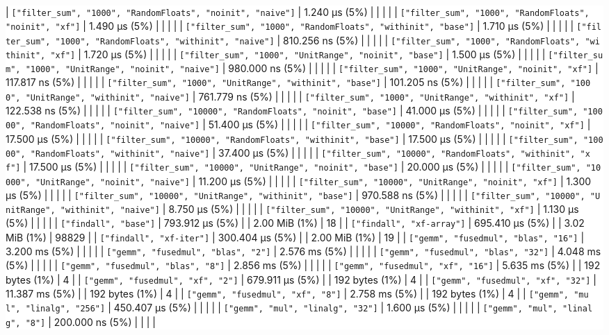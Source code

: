 | `["filter_sum", "1000", "RandomFloats", "noinit", "naive"]`    |   1.240 μs (5%) |         |                 |             |
| `["filter_sum", "1000", "RandomFloats", "noinit", "xf"]`       |   1.490 μs (5%) |         |                 |             |
| `["filter_sum", "1000", "RandomFloats", "withinit", "base"]`   |   1.710 μs (5%) |         |                 |             |
| `["filter_sum", "1000", "RandomFloats", "withinit", "naive"]`  | 810.256 ns (5%) |         |                 |             |
| `["filter_sum", "1000", "RandomFloats", "withinit", "xf"]`     |   1.720 μs (5%) |         |                 |             |
| `["filter_sum", "1000", "UnitRange", "noinit", "base"]`        |   1.500 μs (5%) |         |                 |             |
| `["filter_sum", "1000", "UnitRange", "noinit", "naive"]`       | 980.000 ns (5%) |         |                 |             |
| `["filter_sum", "1000", "UnitRange", "noinit", "xf"]`          | 117.817 ns (5%) |         |                 |             |
| `["filter_sum", "1000", "UnitRange", "withinit", "base"]`      | 101.205 ns (5%) |         |                 |             |
| `["filter_sum", "1000", "UnitRange", "withinit", "naive"]`     | 761.779 ns (5%) |         |                 |             |
| `["filter_sum", "1000", "UnitRange", "withinit", "xf"]`        | 122.538 ns (5%) |         |                 |             |
| `["filter_sum", "10000", "RandomFloats", "noinit", "base"]`    |  41.000 μs (5%) |         |                 |             |
| `["filter_sum", "10000", "RandomFloats", "noinit", "naive"]`   |  51.400 μs (5%) |         |                 |             |
| `["filter_sum", "10000", "RandomFloats", "noinit", "xf"]`      |  17.500 μs (5%) |         |                 |             |
| `["filter_sum", "10000", "RandomFloats", "withinit", "base"]`  |  17.500 μs (5%) |         |                 |             |
| `["filter_sum", "10000", "RandomFloats", "withinit", "naive"]` |  37.400 μs (5%) |         |                 |             |
| `["filter_sum", "10000", "RandomFloats", "withinit", "xf"]`    |  17.500 μs (5%) |         |                 |             |
| `["filter_sum", "10000", "UnitRange", "noinit", "base"]`       |  20.000 μs (5%) |         |                 |             |
| `["filter_sum", "10000", "UnitRange", "noinit", "naive"]`      |  11.200 μs (5%) |         |                 |             |
| `["filter_sum", "10000", "UnitRange", "noinit", "xf"]`         |   1.300 μs (5%) |         |                 |             |
| `["filter_sum", "10000", "UnitRange", "withinit", "base"]`     | 970.588 ns (5%) |         |                 |             |
| `["filter_sum", "10000", "UnitRange", "withinit", "naive"]`    |   8.750 μs (5%) |         |                 |             |
| `["filter_sum", "10000", "UnitRange", "withinit", "xf"]`       |   1.130 μs (5%) |         |                 |             |
| `["findall", "base"]`                                          | 793.912 μs (5%) |         |   2.00 MiB (1%) |          18 |
| `["findall", "xf-array"]`                                      | 695.410 μs (5%) |         |   3.02 MiB (1%) |       98829 |
| `["findall", "xf-iter"]`                                       | 300.404 μs (5%) |         |   2.00 MiB (1%) |          19 |
| `["gemm", "fusedmul", "blas", "16"]`                           |   3.200 ms (5%) |         |                 |             |
| `["gemm", "fusedmul", "blas", "2"]`                            |   2.576 ms (5%) |         |                 |             |
| `["gemm", "fusedmul", "blas", "32"]`                           |   4.048 ms (5%) |         |                 |             |
| `["gemm", "fusedmul", "blas", "8"]`                            |   2.856 ms (5%) |         |                 |             |
| `["gemm", "fusedmul", "xf", "16"]`                             |   5.635 ms (5%) |         |  192 bytes (1%) |           4 |
| `["gemm", "fusedmul", "xf", "2"]`                              | 679.911 μs (5%) |         |  192 bytes (1%) |           4 |
| `["gemm", "fusedmul", "xf", "32"]`                             |  11.387 ms (5%) |         |  192 bytes (1%) |           4 |
| `["gemm", "fusedmul", "xf", "8"]`                              |   2.758 ms (5%) |         |  192 bytes (1%) |           4 |
| `["gemm", "mul", "linalg", "256"]`                             | 450.407 μs (5%) |         |                 |             |
| `["gemm", "mul", "linalg", "32"]`                              |   1.600 μs (5%) |         |                 |             |
| `["gemm", "mul", "linalg", "8"]`                               | 200.000 ns (5%) |         |                 |             |